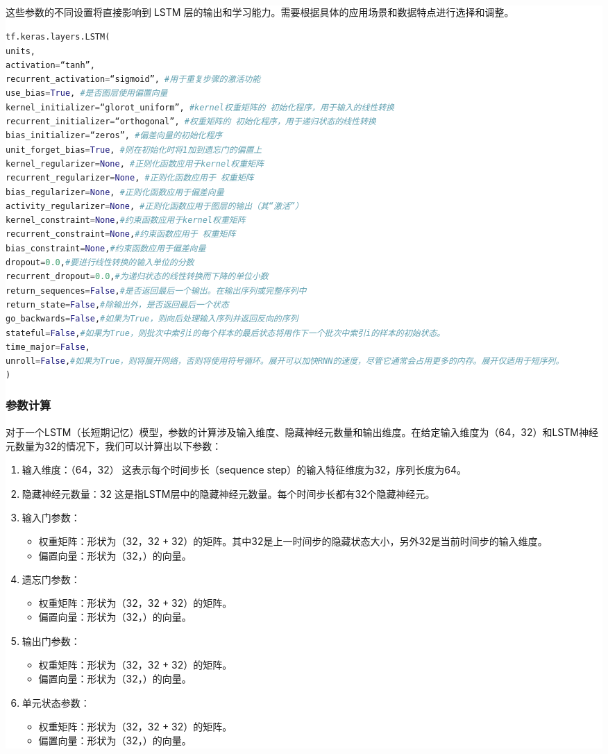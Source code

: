 这些参数的不同设置将直接影响到 LSTM 层的输出和学习能力。需要根据具体的应用场景和数据特点进行选择和调整。

```python
tf.keras.layers.LSTM(
units,
activation=“tanh”,
recurrent_activation=“sigmoid”, #用于重复步骤的激活功能
use_bias=True, #是否图层使用偏置向量
kernel_initializer=“glorot_uniform”, #kernel权重矩阵的 初始化程序，用于输入的线性转换
recurrent_initializer=“orthogonal”, #权重矩阵的 初始化程序，用于递归状态的线性转换
bias_initializer=“zeros”, #偏差向量的初始化程序
unit_forget_bias=True, #则在初始化时将1加到遗忘门的偏置上
kernel_regularizer=None, #正则化函数应用于kernel权重矩阵
recurrent_regularizer=None, #正则化函数应用于 权重矩阵
bias_regularizer=None, #正则化函数应用于偏差向量
activity_regularizer=None, #正则化函数应用于图层的输出（其“激活”）
kernel_constraint=None,#约束函数应用于kernel权重矩阵
recurrent_constraint=None,#约束函数应用于 权重矩阵
bias_constraint=None,#约束函数应用于偏差向量
dropout=0.0,#要进行线性转换的输入单位的分数
recurrent_dropout=0.0,#为递归状态的线性转换而下降的单位小数
return_sequences=False,#是否返回最后一个输出。在输出序列或完整序列中
return_state=False,#除输出外，是否返回最后一个状态
go_backwards=False,#如果为True，则向后处理输入序列并返回反向的序列
stateful=False,#如果为True，则批次中索引i的每个样本的最后状态将用作下一个批次中索引i的样本的初始状态。
time_major=False,
unroll=False,#如果为True，则将展开网络，否则将使用符号循环。展开可以加快RNN的速度，尽管它通常会占用更多的内存。展开仅适用于短序列。
)
```
###  参数计算

对于一个LSTM（长短期记忆）模型，参数的计算涉及输入维度、隐藏神经元数量和输出维度。在给定输入维度为（64，32）和LSTM神经元数量为32的情况下，我们可以计算出以下参数：

1. 输入维度：（64，32）
   这表示每个时间步长（sequence step）的输入特征维度为32，序列长度为64。

2. 隐藏神经元数量：32
   这是指LSTM层中的隐藏神经元数量。每个时间步长都有32个隐藏神经元。

3. 输入门参数：
   - 权重矩阵：形状为（32，32 + 32）的矩阵。其中32是上一时间步的隐藏状态大小，另外32是当前时间步的输入维度。
   - 偏置向量：形状为（32，）的向量。

4. 遗忘门参数：
   - 权重矩阵：形状为（32，32 + 32）的矩阵。
   - 偏置向量：形状为（32，）的向量。

5. 输出门参数：
   - 权重矩阵：形状为（32，32 + 32）的矩阵。
   - 偏置向量：形状为（32，）的向量。

6. 单元状态参数：
   - 权重矩阵：形状为（32，32 + 32）的矩阵。
   - 偏置向量：形状为（32，）的向量。
